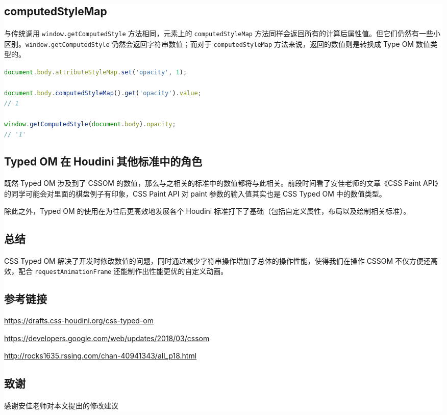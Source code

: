 ## computedStyleMap

与传统调用 `window.getComputedStyle` 方法相同，元素上的 `computedStyleMap` 方法同样会返回所有的计算后属性值。但它们仍然有一些小区别。`window.getComputedStyle` 仍然会返回字符串数值；而对于 `computedStyleMap` 方法来说，返回的数值则是转换成 Type OM 数值类型的。

```javascript
document.body.attributeStyleMap.set('opacity', 1); 

document.body.computedStyleMap().get('opacity').value;
// 1

window.getComputedStyle(document.body).opacity;
// '1'
```

## Typed OM 在 Houdini 其他标准中的角色

既然 Typed OM 涉及到了 CSSOM 的数值，那么与之相关的标准中的数值都将与此相关。前段时间看了安佳老师的文章《CSS Paint API》的同学可能会对里面的棋盘例子有印象，CSS Paint API 对 paint 参数的输入值其实也是 CSS Typed OM 中的数值类型。

除此之外，Typed OM 的使用在为往后更高效地发展各个 Houdini 标准打下了基础（包括自定义属性，布局以及绘制相关标准）。

## 总结

CSS Typed OM 解决了开发时修改数值的问题，同时通过减少字符串操作增加了总体的操作性能，使得我们在操作 CSSOM 不仅方便还高效，配合 `requestAnimationFrame` 还能制作出性能更优的自定义动画。

## 参考链接

https://drafts.css-houdini.org/css-typed-om

https://developers.google.com/web/updates/2018/03/cssom

http://rocks1635.rssing.com/chan-40941343/all_p18.html

## 致谢

感谢安佳老师对本文提出的修改建议